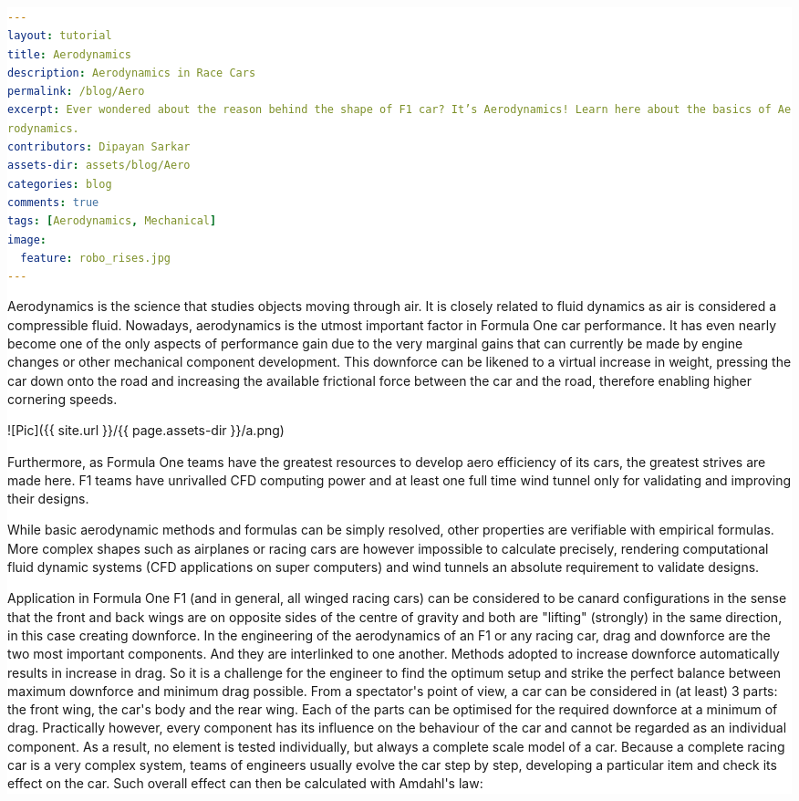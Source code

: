 ```yaml
---
layout: tutorial
title: Aerodynamics
description: Aerodynamics in Race Cars
permalink: /blog/Aero
excerpt: Ever wondered about the reason behind the shape of F1 car? It’s Aerodynamics! Learn here about the basics of Aerodynamics.
contributors: Dipayan Sarkar
assets-dir: assets/blog/Aero
categories: blog
comments: true
tags: [Aerodynamics, Mechanical]
image:
  feature: robo_rises.jpg
---
```


Aerodynamics is the science that studies objects moving through air. It is closely related to fluid dynamics as air is considered a compressible fluid. Nowadays, aerodynamics is the utmost important factor in Formula One car performance. It has even nearly become one of the only aspects of performance gain due to the very marginal gains that can currently be made by engine changes or other mechanical component development. This downforce can be likened to a virtual increase in weight, pressing the car down onto the road and increasing the available frictional force between the car and the road, therefore enabling higher cornering speeds.

![Pic]({{ site.url }}/{{ page.assets-dir }}/a.png)

Furthermore, as Formula One teams have the greatest resources to develop aero efficiency of its cars, the greatest strives are made here. F1 teams have unrivalled CFD computing power and at least one full time wind tunnel only for validating and improving their designs.

While basic aerodynamic methods and formulas can be simply resolved, other properties are verifiable with empirical formulas. More complex shapes such as airplanes or racing cars are however impossible to calculate precisely, rendering computational fluid dynamic systems (CFD applications on super computers) and wind tunnels an absolute requirement to validate designs.

Application in Formula One
F1 (and in general, all winged racing cars) can be considered to be canard configurations in the sense that the front and back wings are on opposite sides of the centre of gravity and both are "lifting" (strongly) in the same direction, in this case creating downforce.
In the engineering of the aerodynamics of an F1 or any racing car, drag and downforce are the two most important components. And they are interlinked to one another. Methods adopted to increase downforce automatically results in increase in drag. So it is a challenge for the engineer to find the optimum setup and strike the perfect balance between maximum downforce and minimum drag possible.
From a spectator's point of view, a car can be considered in (at least) 3 parts: the front wing, the car's body and the rear wing. Each of the parts can be optimised for the required downforce at a minimum of drag. Practically however, every component has its influence on the behaviour of the car and cannot be regarded as an individual component. As a result, no element is tested individually, but always a complete scale model of a car.
Because a complete racing car is a very complex system, teams of engineers usually evolve the car step by step, developing a particular item and check its effect on the car. Such overall effect can then be calculated with Amdahl's law:
